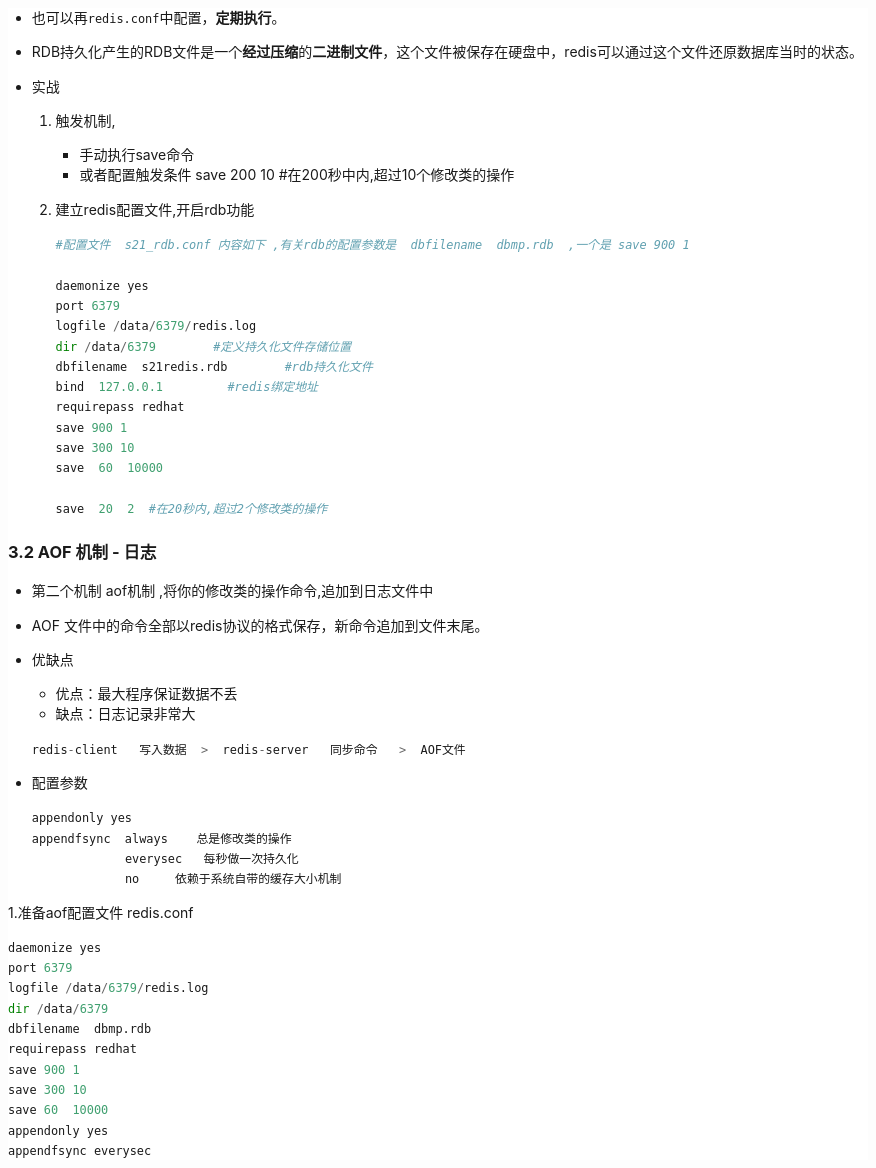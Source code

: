 - 也可以再`redis.conf`中配置，**定期执行**。

- RDB持久化产生的RDB文件是一个**经过压缩**的**二进制文件**，这个文件被保存在硬盘中，redis可以通过这个文件还原数据库当时的状态。

- 实战

  1. 触发机制,

     - 手动执行save命令
     - 或者配置触发条件  save  200   10   #在200秒中内,超过10个修改类的操作

  2. 建立redis配置文件,开启rdb功能

     ```python
     #配置文件  s21_rdb.conf 内容如下 ,有关rdb的配置参数是 	dbfilename  dbmp.rdb  ,一个是 save 900 1   
     
     daemonize yes
     port 6379
     logfile /data/6379/redis.log
     dir /data/6379        #定义持久化文件存储位置
     dbfilename  s21redis.rdb        #rdb持久化文件
     bind  127.0.0.1   		 #redis绑定地址
     requirepass redhat          		  
     save 900 1                  		  
     save 300 10                  	 	
     save  60  10000               		 
     
     save  20  2  #在20秒内,超过2个修改类的操作
     ```

###  3.2 AOF 机制 - 日志

- 第二个机制 aof机制 ,将你的修改类的操作命令,追加到日志文件中

- AOF 文件中的命令全部以redis协议的格式保存，新命令追加到文件末尾。

- 优缺点

  - 优点：最大程序保证数据不丢
  - 缺点：日志记录非常大

  ```python
  redis-client   写入数据  >  redis-server   同步命令   >  AOF文件
  ```

- 配置参数

  ```python
  appendonly yes
  appendfsync  always    总是修改类的操作
               everysec   每秒做一次持久化
               no     依赖于系统自带的缓存大小机制
  ```

1.准备aof配置文件 redis.conf

```python
daemonize yes
port 6379
logfile /data/6379/redis.log
dir /data/6379
dbfilename  dbmp.rdb
requirepass redhat
save 900 1
save 300 10
save 60  10000
appendonly yes
appendfsync everysec
```
